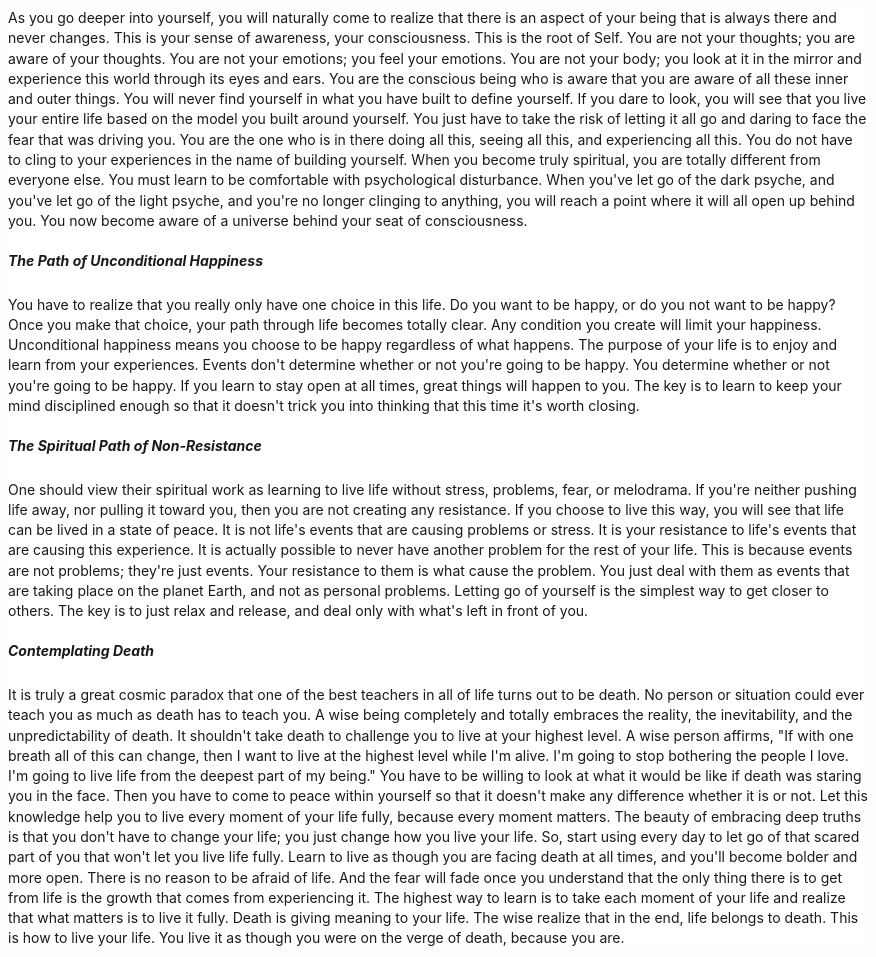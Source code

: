 As you go deeper into yourself, you will naturally come to realize that there is an aspect of your being that is always there and never changes. This is your sense of awareness, your consciousness. This is the root of Self. You are not your thoughts; you are aware of your thoughts. You are not your emotions; you feel your emotions. You are not your body; you look at it in the mirror and experience this world through its eyes and ears. You are the conscious being who is aware that you are aware of all these inner and outer things. You will never find yourself in what you have built to define yourself. If you dare to look, you will see that you live your entire life based on the model you built around yourself. You just have to take the risk of letting it all go and daring to face the fear that was driving you. You are the one who is in there doing all this, seeing all this, and experiencing all this. You do not have to cling to your experiences in the name of building yourself. When you become truly spiritual, you are totally different from everyone else. You must learn to be comfortable with psychological disturbance. When you've let go of the dark psyche, and you've let go of the light psyche, and you're no longer clinging to anything, you will reach a point where it will all open up behind you. You now become aware of a universe behind your seat of consciousness.

##### The Path of Unconditional Happiness

You have to realize that you really only have one choice in this life. Do you want to be happy, or do you not want to be happy? Once you make that choice, your path through life becomes totally clear. Any condition you create will limit your happiness. Unconditional happiness means you choose to be happy regardless of what happens. The purpose of your life is to enjoy and learn from your experiences. Events don't determine whether or not you're going to be happy. You determine whether or not you're going to be happy. If you learn to stay open at all times, great things will happen to you. The key is to learn to keep your mind disciplined enough so that it doesn't trick you into thinking that this time it's worth closing.

##### The Spiritual Path of Non-Resistance

One should view their spiritual work as learning to live life without stress, problems, fear, or melodrama. If you're neither pushing life away, nor pulling it toward you, then you are not creating any resistance. If you choose to live this way, you will see that life can be lived in a state of peace. It is not life's events that are causing problems or stress. It is your resistance to life's events that are causing this experience. It is actually possible to never have another problem for the rest of your life. This is because events are not problems; they're just events. Your resistance to them is what cause the problem. You just deal with them as events that are taking place on the planet Earth, and not as personal problems. Letting go of yourself is the simplest way to get closer to others. The key is to just relax and release, and deal only with what's left in front of you.

##### Contemplating Death

It is truly a great cosmic paradox that one of the best teachers in all of life turns out to be death. No person or situation could ever teach you as much as death has to teach you. A wise being completely and totally embraces the reality, the inevitability, and the unpredictability of death. It shouldn't take death to challenge you to live at your highest level. A wise person affirms, "If with one breath all of this can change, then I want to live at the highest level while I'm alive. I'm going to stop bothering the people I love. I'm going to live life from the deepest part of my being." You have to be willing to look at what it would be like if death was staring you in the face. Then you have to come to peace within yourself so that it doesn't make any difference whether it is or not. Let this knowledge help you to live every moment of your life fully, because every moment matters. The beauty of embracing deep truths is that you don't have to change your life; you just change how you live your life. So, start using every day to let go of that scared part of you that won't let you live life fully. Learn to live as though you are facing death at all times, and you'll become bolder and more open. There is no reason to be afraid of life. And the fear will fade once you understand that the only thing there is to get from life is the growth that comes from experiencing it. The highest way to learn is to take each moment of your life and realize that what matters is to live it fully. Death is giving meaning to your life. The wise realize that in the end, life belongs to death. This is how to live your life. You live it as though you were on the verge of death, because you are.
